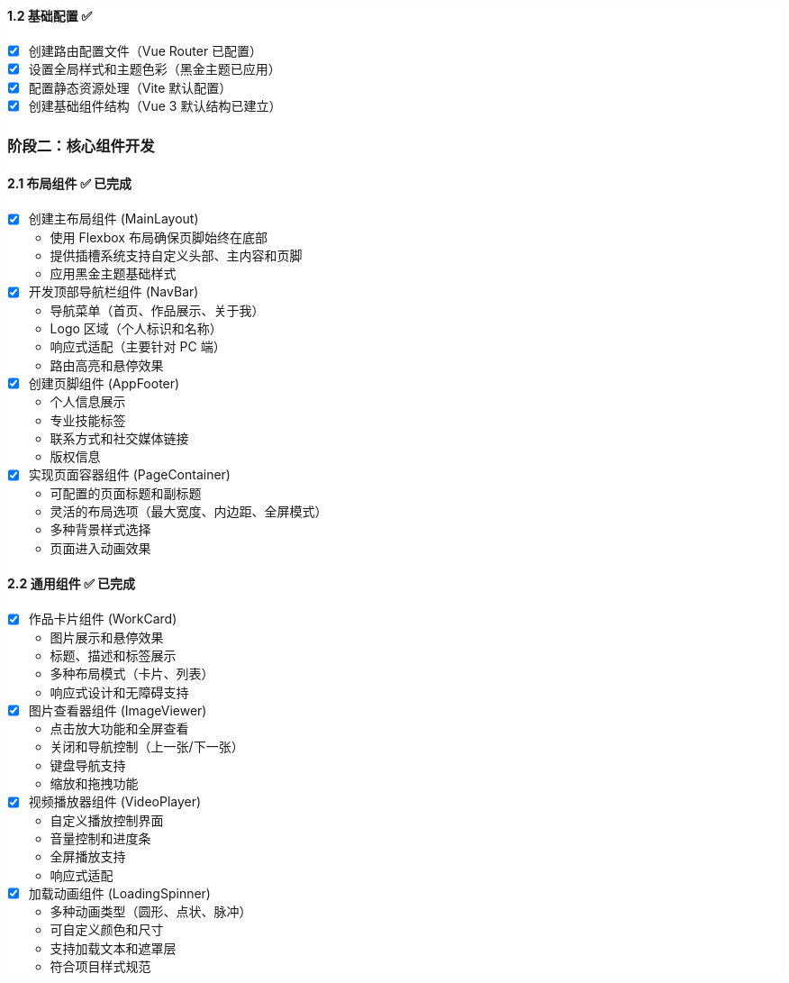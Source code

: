 #### 1.2 基础配置 ✅

- [x] 创建路由配置文件（Vue Router 已配置）
- [x] 设置全局样式和主题色彩（黑金主题已应用）
- [x] 配置静态资源处理（Vite 默认配置）
- [x] 创建基础组件结构（Vue 3 默认结构已建立）

### 阶段二：核心组件开发

#### 2.1 布局组件 ✅ **已完成**

- [x] 创建主布局组件 (MainLayout)
  - 使用 Flexbox 布局确保页脚始终在底部
  - 提供插槽系统支持自定义头部、主内容和页脚
  - 应用黑金主题基础样式
- [x] 开发顶部导航栏组件 (NavBar)
  - 导航菜单（首页、作品展示、关于我）
  - Logo 区域（个人标识和名称）
  - 响应式适配（主要针对 PC 端）
  - 路由高亮和悬停效果
- [x] 创建页脚组件 (AppFooter)
  - 个人信息展示
  - 专业技能标签
  - 联系方式和社交媒体链接
  - 版权信息
- [x] 实现页面容器组件 (PageContainer)
  - 可配置的页面标题和副标题
  - 灵活的布局选项（最大宽度、内边距、全屏模式）
  - 多种背景样式选择
  - 页面进入动画效果

#### 2.2 通用组件 ✅ **已完成**

- [x] 作品卡片组件 (WorkCard)
  - 图片展示和悬停效果
  - 标题、描述和标签展示
  - 多种布局模式（卡片、列表）
  - 响应式设计和无障碍支持
- [x] 图片查看器组件 (ImageViewer)
  - 点击放大功能和全屏查看
  - 关闭和导航控制（上一张/下一张）
  - 键盘导航支持
  - 缩放和拖拽功能
- [x] 视频播放器组件 (VideoPlayer)
  - 自定义播放控制界面
  - 音量控制和进度条
  - 全屏播放支持
  - 响应式适配
- [x] 加载动画组件 (LoadingSpinner)
  - 多种动画类型（圆形、点状、脉冲）
  - 可自定义颜色和尺寸
  - 支持加载文本和遮罩层
  - 符合项目样式规范
